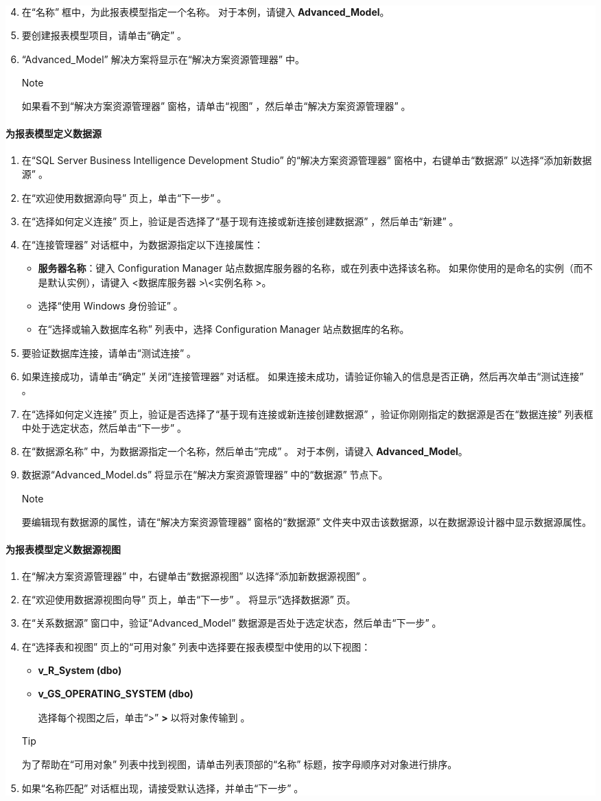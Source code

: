 4.  在“名称”  框中，为此报表模型指定一个名称。 对于本例，请键入 **Advanced_Model**。  

5.  要创建报表模型项目，请单击“确定”  。  

6.  “Advanced_Model”  解决方案将显示在“解决方案资源管理器”  中。  

    > [!NOTE]  
    >  如果看不到“解决方案资源管理器”  窗格，请单击“视图”  ，然后单击“解决方案资源管理器”  。  

#### <a name="to-define-the-data-source-for-the-report-model"></a>为报表模型定义数据源  

1.  在“SQL Server Business Intelligence Development Studio”  的“解决方案资源管理器”  窗格中，右键单击“数据源”  以选择“添加新数据源”  。  

2.  在“欢迎使用数据源向导”  页上，单击“下一步”  。  

3.  在“选择如何定义连接”  页上，验证是否选择了“基于现有连接或新连接创建数据源”  ，然后单击“新建”  。  

4.  在“连接管理器”  对话框中，为数据源指定以下连接属性：  

    -   **服务器名称**：键入 Configuration Manager 站点数据库服务器的名称，或在列表中选择该名称。 如果你使用的是命名的实例（而不是默认实例），请键入 &lt;数据库服务器  >\\&lt;实例名称  >。  

    -   选择“使用 Windows 身份验证”  。  

    -   在“选择或输入数据库名称”  列表中，选择 Configuration Manager 站点数据库的名称。  

5.  要验证数据库连接，请单击“测试连接”  。  

6.  如果连接成功，请单击“确定”  关闭“连接管理器”  对话框。 如果连接未成功，请验证你输入的信息是否正确，然后再次单击“测试连接”  。  

7.  在“选择如何定义连接”  页上，验证是否选择了“基于现有连接或新连接创建数据源”  ，验证你刚刚指定的数据源是否在“数据连接”  列表框中处于选定状态，然后单击“下一步”  。  

8.  在“数据源名称”  中，为数据源指定一个名称，然后单击“完成”  。 对于本例，请键入 **Advanced_Model**。  

9. 数据源“Advanced_Model.ds”  将显示在“解决方案资源管理器”  中的“数据源”  节点下。  

    > [!NOTE]  
    >  要编辑现有数据源的属性，请在“解决方案资源管理器”  窗格的“数据源”  文件夹中双击该数据源，以在数据源设计器中显示数据源属性。  

#### <a name="to-define-the-data-source-view-for-the-report-model"></a>为报表模型定义数据源视图  

1. 在“解决方案资源管理器”  中，右键单击“数据源视图”  以选择“添加新数据源视图”  。  

2. 在“欢迎使用数据源视图向导”  页上，单击“下一步”  。 将显示“选择数据源”  页。  

3. 在“关系数据源”  窗口中，验证“Advanced_Model”  数据源是否处于选定状态，然后单击“下一步”  。  

4. 在“选择表和视图”  页上的“可用对象”  列表中选择要在报表模型中使用的以下视图：  

   - **v_R_System (dbo)**  

   - **v_GS_OPERATING_SYSTEM (dbo)**  

     选择每个视图之后，单击“&gt;” **>** 以将对象传输到  。  

   > [!TIP]  
   >  为了帮助在“可用对象”  列表中找到视图，请单击列表顶部的“名称”  标题，按字母顺序对对象进行排序。  

5. 如果“名称匹配”  对话框出现，请接受默认选择，并单击“下一步”  。  
